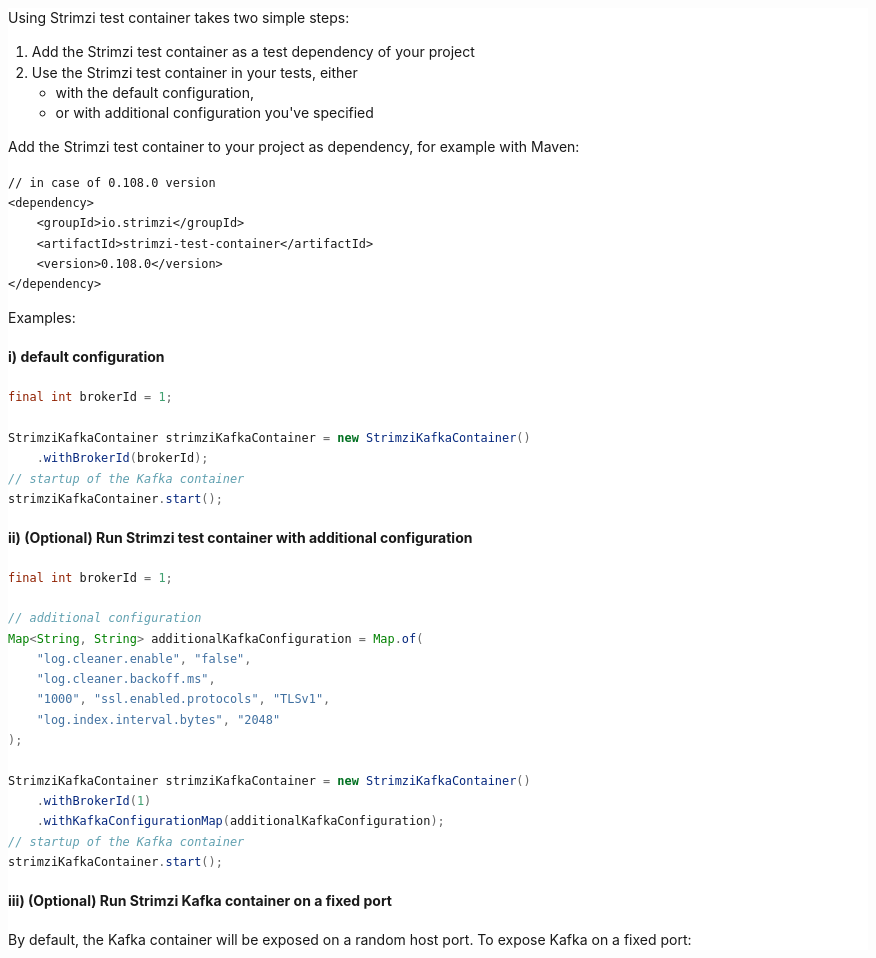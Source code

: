 Using Strimzi test container takes two simple steps:
1. Add the Strimzi test container as a test dependency of your project
2. Use the Strimzi test container in your tests, either
    * with the default configuration,
    * or with additional configuration you've specified

Add the Strimzi test container to your project as dependency, for example with Maven:

```
// in case of 0.108.0 version
<dependency>
    <groupId>io.strimzi</groupId>
    <artifactId>strimzi-test-container</artifactId>
    <version>0.108.0</version>
</dependency>
```

Examples:

#### i) default configuration 

```java
final int brokerId = 1;

StrimziKafkaContainer strimziKafkaContainer = new StrimziKafkaContainer()
    .withBrokerId(brokerId);
// startup of the Kafka container
strimziKafkaContainer.start();
```
#### ii) (Optional) Run Strimzi test container with additional configuration

```java
final int brokerId = 1;

// additional configuration
Map<String, String> additionalKafkaConfiguration = Map.of(
    "log.cleaner.enable", "false", 
    "log.cleaner.backoff.ms", 
    "1000", "ssl.enabled.protocols", "TLSv1", 
    "log.index.interval.bytes", "2048"
);

StrimziKafkaContainer strimziKafkaContainer = new StrimziKafkaContainer()
    .withBrokerId(1)
    .withKafkaConfigurationMap(additionalKafkaConfiguration);
// startup of the Kafka container
strimziKafkaContainer.start();
```

#### iii) (Optional) Run Strimzi Kafka container on a fixed port

By default, the Kafka container will be exposed on a random host port. To expose Kafka on a fixed port:
